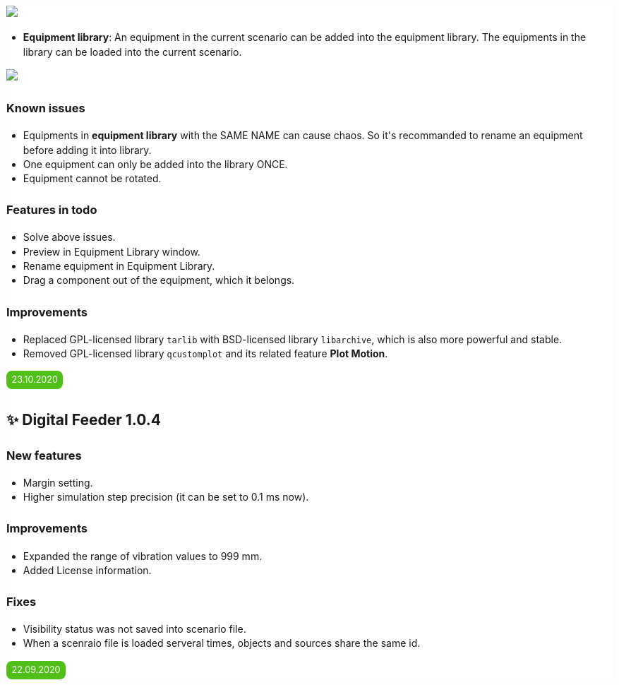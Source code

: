 ![](img/equipment.png)

- **Equipment library**: An equipment in the current scenario can be added into the equipment library. The equipments in the library can be loaded into the current scenario.

![](img/equipment_library.png)

### Known issues

- Equipments in **equipment library** with the SAME NAME can cause chaos. So it's recommanded to rename an equipment before adding it into library.
- One equipment can only be added into the library ONCE.
- Equipment cannot be rotated.

### Features in todo

- Solve above issues.
- Preview in Equipment Library window.
- Rename equipment in Equipment Library.
- Drag a component out of the equipment, which it belongs.

### Improvements

- Replaced GPL-licensed library `tarlib` with BSD-licensed library `libarchive`, which is also more powerful and stable.
- Removed GPL-licensed library `qcustomplot` and its related feature **Plot Motion**.

<div style="color: #fff;background-color: #50c019;display: inline-block;font-size: 0.9rem;font-weight: 400;border-radius: 8px;padding: 0.3em 0.6em;margin: 0;">
  <span>23.10.2020</span>
</div>


## ✨ Digital Feeder 1.0.4
### New features

- Margin setting.
- Higher simulation step precision (it can be set to 0.1 ms now).

### Improvements

- Expanded the range of vibration values to 999 mm.
- Added License information.


### Fixes
- Visibility status was not saved into scenario file.
- When a scenraio file is loaded serveral times, objects and sources share the same id.

<div style="color: #fff;background-color: #50c019;display: inline-block;font-size: 0.9rem;font-weight: 400;border-radius: 8px;padding: 0.3em 0.6em;margin: 0;">
  <span>22.09.2020</span>
</div>
